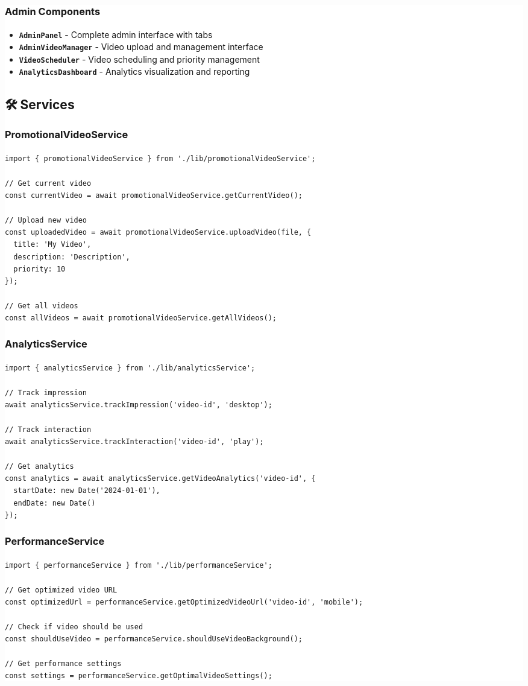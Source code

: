 ### Admin Components

- **`AdminPanel`** - Complete admin interface with tabs
- **`AdminVideoManager`** - Video upload and management interface
- **`VideoScheduler`** - Video scheduling and priority management
- **`AnalyticsDashboard`** - Analytics visualization and reporting

## 🛠️ Services

### PromotionalVideoService

```tsx
import { promotionalVideoService } from './lib/promotionalVideoService';

// Get current video
const currentVideo = await promotionalVideoService.getCurrentVideo();

// Upload new video
const uploadedVideo = await promotionalVideoService.uploadVideo(file, {
  title: 'My Video',
  description: 'Description',
  priority: 10
});

// Get all videos
const allVideos = await promotionalVideoService.getAllVideos();
```

### AnalyticsService

```tsx
import { analyticsService } from './lib/analyticsService';

// Track impression
await analyticsService.trackImpression('video-id', 'desktop');

// Track interaction
await analyticsService.trackInteraction('video-id', 'play');

// Get analytics
const analytics = await analyticsService.getVideoAnalytics('video-id', {
  startDate: new Date('2024-01-01'),
  endDate: new Date()
});
```

### PerformanceService

```tsx
import { performanceService } from './lib/performanceService';

// Get optimized video URL
const optimizedUrl = performanceService.getOptimizedVideoUrl('video-id', 'mobile');

// Check if video should be used
const shouldUseVideo = performanceService.shouldUseVideoBackground();

// Get performance settings
const settings = performanceService.getOptimalVideoSettings();
```

